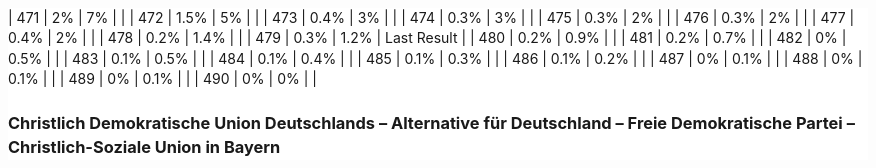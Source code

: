 | 471 | 2% | 7% |  |
| 472 | 1.5% | 5% |  |
| 473 | 0.4% | 3% |  |
| 474 | 0.3% | 3% |  |
| 475 | 0.3% | 2% |  |
| 476 | 0.3% | 2% |  |
| 477 | 0.4% | 2% |  |
| 478 | 0.2% | 1.4% |  |
| 479 | 0.3% | 1.2% | Last Result |
| 480 | 0.2% | 0.9% |  |
| 481 | 0.2% | 0.7% |  |
| 482 | 0% | 0.5% |  |
| 483 | 0.1% | 0.5% |  |
| 484 | 0.1% | 0.4% |  |
| 485 | 0.1% | 0.3% |  |
| 486 | 0.1% | 0.2% |  |
| 487 | 0% | 0.1% |  |
| 488 | 0% | 0.1% |  |
| 489 | 0% | 0.1% |  |
| 490 | 0% | 0% |  |

### Christlich Demokratische Union Deutschlands – Alternative für Deutschland – Freie Demokratische Partei – Christlich-Soziale Union in Bayern
